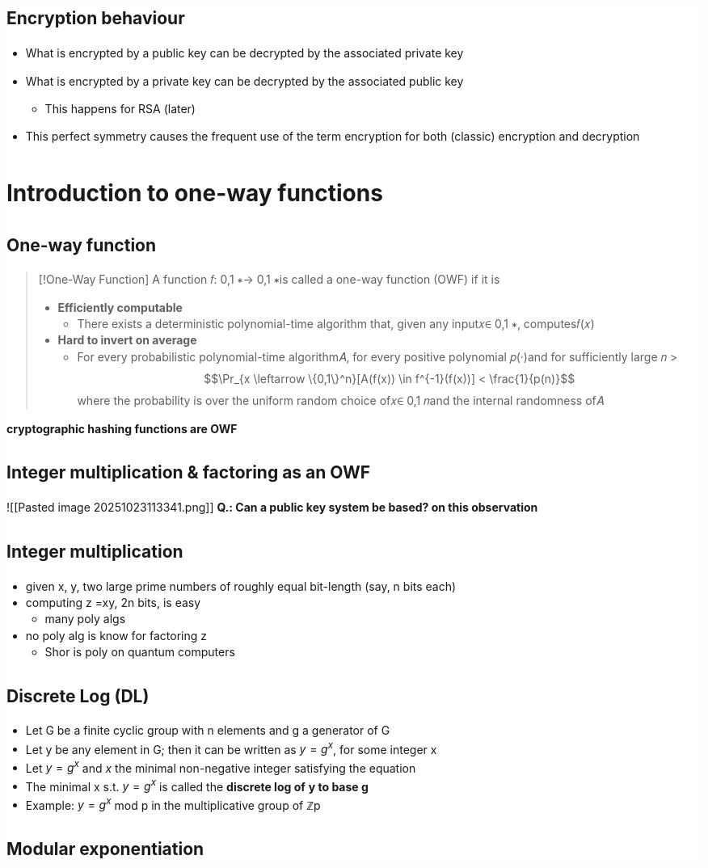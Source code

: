 
## Encryption behaviour

- What is encrypted by a public key can be decrypted by the associated private key

- What is encrypted by a private key can be decrypted by the associated public key
	- This happens for RSA (later)
- This perfect symmetry causes the frequent use of the term encryption for both (classic) encryption and decryption


# Introduction to one-way functions

## One-way function

>[!One-Way Function]
>A function 𝑓: 0,1 ∗→ 0,1 ∗is called a one-way function (OWF) if it is
>- **Efficiently computable**
>	- There exists a deterministic polynomial-time algorithm that, given any input𝑥∈ 0,1 ∗, computes𝑓(𝑥)
>- **Hard to invert on average**
  > 	 - For every probabilistic polynomial-time algorithm𝐴, for every positive polynomial 𝑝(·)and for sufficiently large 𝑛
    >      $$\Pr_{x \leftarrow \{0,1\}^n}[A(f(x)) \in f^{-1}(f(x))] < \frac{1}{p(n)}$$
>	where the probability is over the uniform random choice of𝑥∈ 0,1 𝑛and the internal randomness of𝐴

**cryptographic hashing functions are OWF**
## Integer multiplication & factoring as an OWF
![[Pasted image 20251023113341.png]]
**Q.: Can a public key system be based? on this observation**

## Integer multiplication

- given x, y, two large prime numbers of roughly equal bit-length (say, n bits each)
- computing z =xy, 2n bits, is easy
    - many poly algs
- no poly alg is know for factoring z
    - Shor is poly on quantum computers


## Discrete Log (DL)

- Let G be a finite cyclic group with n elements and g a generator of G
- Let y be any element in G; then it can be written as $y= g^x$, for some integer x
- Let $y = g^x$ and $x$ the minimal non-negative integer satisfying the equation
- The minimal x s.t. $y = g^x$ is called the **discrete log of** **y to base g**
- Example: $y = g^x$ mod p in the multiplicative group of ℤp


## Modular exponentiation
